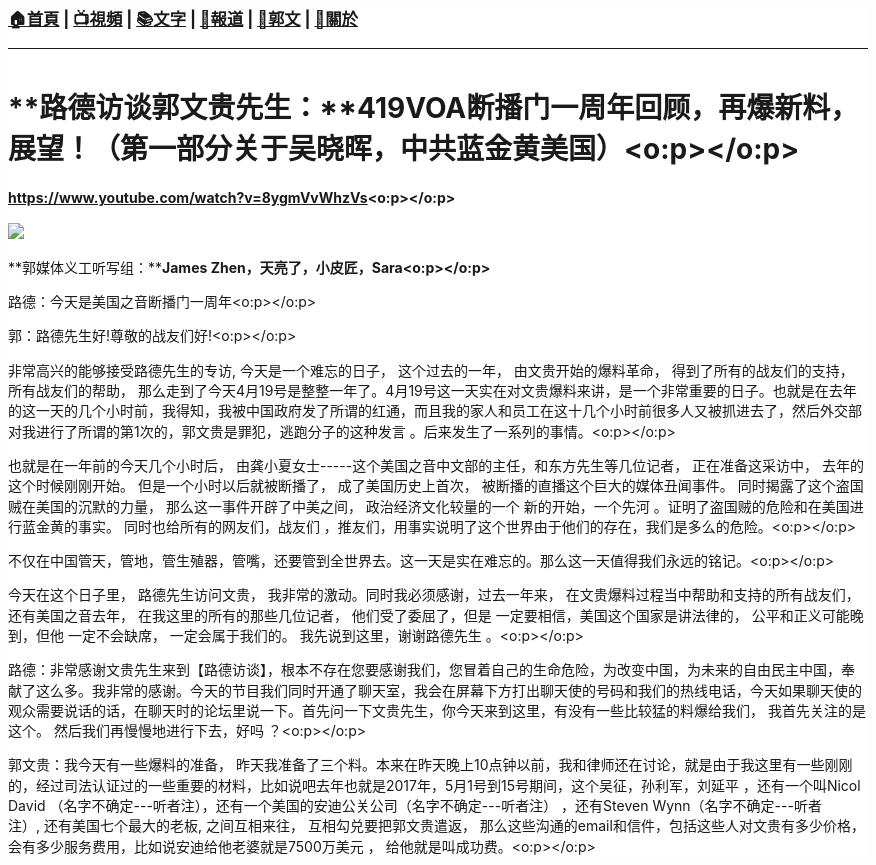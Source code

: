 ###  [:house:首頁](https://github.com/ourhimalayas/home) | [:tv:視頻](https://github.com/ourhimalayas/videos) | [:books:文字](https://github.com/ourhimalayas/txt) | [:newspaper:報道](https://github.com/ourhimalayas/news) | [:eagle:郭文](https://github.com/ourhimalayas/guomedia) | [:pray:關於](https://github.com/ourhimalayas/home/tree/master/about)
---
# **路德访谈郭文贵先生：****419VOA断播门一周年回顾，再爆新料，展望！（第一部分关于吴晓晖，中共蓝金黄美国）<o:p></o:p>**



**https://www.youtube.com/watch?v=8ygmVvWhzVs<o:p></o:p>**



[![](https://2.bp.blogspot.com/-mtyIVRUUjyQ/WtrLOlyW8tI/AAAAAAAAC8k/nzmpN4Y3eYsGECxPapfpJSplXkFI_QqmgCLcBGAs/s400/0420-1.PNG)](https://2.bp.blogspot.com/-mtyIVRUUjyQ/WtrLOlyW8tI/AAAAAAAAC8k/nzmpN4Y3eYsGECxPapfpJSplXkFI_QqmgCLcBGAs/s1600/0420-1.PNG)



**郭媒体义工听写组：****James Zhen，天亮了，小皮匠，Sara<o:p></o:p>**



路德：今天是美国之音断播门一周年<o:p></o:p>



郭：路德先生好!尊敬的战友们好!<o:p></o:p>



非常高兴的能够接受路德先生的专访, 今天是一个难忘的日子， 这个过去的一年， 由文贵开始的爆料革命， 得到了所有的战友们的支持， 所有战友们的帮助， 那么走到了今天4月19号是整整一年了。4月19号这一天实在对文贵爆料来讲，是一个非常重要的日子。也就是在去年的这一天的几个小时前，我得知，我被中国政府发了所谓的红通，而且我的家人和员工在这十几个小时前很多人又被抓进去了，然后外交部对我进行了所谓的第1次的，郭文贵是罪犯，逃跑分子的这种发言 。后来发生了一系列的事情。<o:p></o:p>



也就是在一年前的今天几个小时后， 由龚小夏女士-----这个美国之音中文部的主任，和东方先生等几位记者， 正在准备这采访中， 去年的这个时候刚刚开始。 但是一个小时以后就被断播了， 成了美国历史上首次， 被断播的直播这个巨大的媒体丑闻事件。 同时揭露了这个盗国贼在美国的沉默的力量， 那么这一事件开辟了中美之间， 政治经济文化较量的一个 新的开始，一个先河 。证明了盗国贼的危险和在美国进行蓝金黄的事实。 同时也给所有的网友们，战友们 ，推友们，用事实说明了这个世界由于他们的存在，我们是多么的危险。<o:p></o:p>

不仅在中国管天，管地，管生殖器，管嘴，还要管到全世界去。这一天是实在难忘的。那么这一天值得我们永远的铭记。<o:p></o:p>



今天在这个日子里， 路德先生访问文贵， 我非常的激动。同时我必须感谢，过去一年来， 在文贵爆料过程当中帮助和支持的所有战友们， 还有美国之音去年， 在我这里的所有的那些几位记者， 他们受了委屈了，但是 一定要相信，美国这个国家是讲法律的， 公平和正义可能晚到，但他 一定不会缺席， 一定会属于我们的。 我先说到这里，谢谢路德先生 。<o:p></o:p>



路德：非常感谢文贵先生来到【路德访谈】，根本不存在您要感谢我们，您冒着自己的生命危险，为改变中国，为未来的自由民主中国，奉献了这么多。我非常的感谢。今天的节目我们同时开通了聊天室，我会在屏幕下方打出聊天使的号码和我们的热线电话，今天如果聊天使的观众需要说话的话，在聊天时的论坛里说一下。首先问一下文贵先生，你今天来到这里，有没有一些比较猛的料爆给我们， 我首先关注的是这个。 然后我们再慢慢地进行下去，好吗 ？<o:p></o:p>



郭文贵：我今天有一些爆料的准备， 昨天我准备了三个料。本来在昨天晚上10点钟以前，我和律师还在讨论，就是由于我这里有一些刚刚的，经过司法认证过的一些重要的材料，比如说吧去年也就是2017年，5月1号到15号期间，这个吴征，孙利军，刘延平 ，还有一个叫Nicol David （名字不确定---听者注），还有一个美国的安迪公关公司（名字不确定---听者注） ，还有Steven Wynn（名字不确定---听者注）, 还有美国七个最大的老板, 之间互相来往， 互相勾兑要把郭文贵遣返， 那么这些沟通的email和信件，包括这些人对文贵有多少价格，会有多少服务费用，比如说安迪给他老婆就是7500万美元 ， 给他就是叫成功费。<o:p></o:p>
